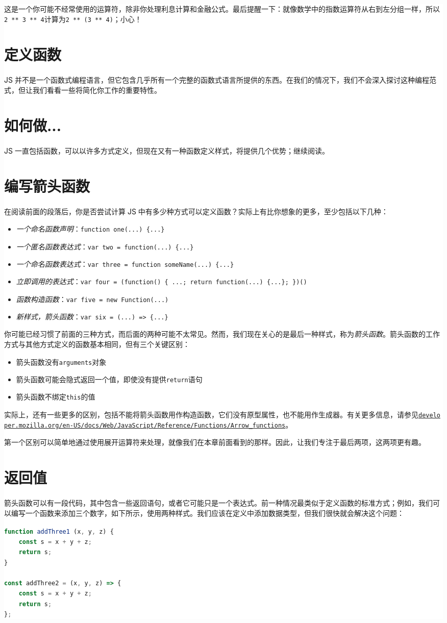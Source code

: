 这是一个你可能不经常使用的运算符，除非你处理利息计算和金融公式。最后提醒一下：就像数学中的指数运算符从右到左分组一样，所以`2 ** 3 ** 4`计算为`2 ** (3 ** 4)`；小心！

# 定义函数

JS 并不是一个函数式编程语言，但它包含几乎所有一个完整的函数式语言所提供的东西。在我们的情况下，我们不会深入探讨这种编程范式，但让我们看看一些将简化你工作的重要特性。

# 如何做...

JS 一直包括函数，可以以许多方式定义，但现在又有一种函数定义样式，将提供几个优势；继续阅读。

# 编写箭头函数

在阅读前面的段落后，你是否尝试计算 JS 中有多少种方式可以定义函数？实际上有比你想象的更多，至少包括以下几种：

+   *一个命名函数声明*：`function one(...) {...}`

+   *一个匿名函数表达式*：`var two = function(...) {...}`

+   *一个命名函数表达式*：`var three = function someName(...) {...}`

+   *立即调用的表达式*：`var four = (function() { ...; return function(...) {...}; })()`

+   *函数构造函数*：`var five = new Function(...)`

+   *新样式，箭头函数*：`var six = (...) => {...}`

你可能已经习惯了前面的三种方式，而后面的两种可能不太常见。然而，我们现在关心的是最后一种样式，称为*箭头函数*。箭头函数的工作方式与其他方式定义的函数基本相同，但有三个关键区别：

+   箭头函数没有`arguments`对象

+   箭头函数可能会隐式返回一个值，即使没有提供`return`语句

+   箭头函数不绑定`this`的值

实际上，还有一些更多的区别，包括不能将箭头函数用作构造函数，它们没有原型属性，也不能用作生成器。有关更多信息，请参见[`developer.mozilla.org/en-US/docs/Web/JavaScript/Reference/Functions/Arrow_functions`](https://developer.mozilla.org/en-US/docs/Web/JavaScript/Reference/Functions/Arrow_functions)。

第一个区别可以简单地通过使用展开运算符来处理，就像我们在本章前面看到的那样。因此，让我们专注于最后两项，这两项更有趣。

# 返回值

箭头函数可以有一段代码，其中包含一些返回语句，或者它可能只是一个表达式。前一种情况最类似于定义函数的标准方式；例如，我们可以编写一个函数来添加三个数字，如下所示，使用两种样式。我们应该在定义中添加数据类型，但我们很快就会解决这个问题：

```js
function addThree1 (x, y, z) {
    const s = x + y + z;
    return s;
}

const addThree2 = (x, y, z) => {
    const s = x + y + z;
    return s;
};
```
